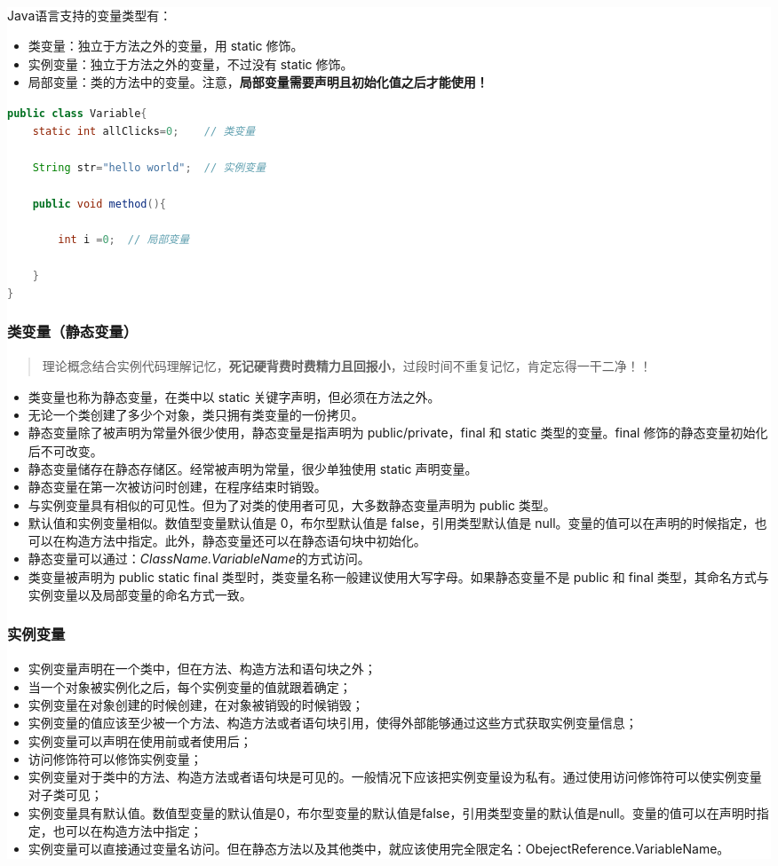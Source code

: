 

Java语言支持的变量类型有：

- 类变量：独立于方法之外的变量，用 static 修饰。
- 实例变量：独立于方法之外的变量，不过没有 static 修饰。
- 局部变量：类的方法中的变量。注意，**局部变量需要声明且初始化值之后才能使用！**



```java
public class Variable{
    static int allClicks=0;    // 类变量
 
    String str="hello world";  // 实例变量
 
    public void method(){
 
        int i =0;  // 局部变量
 
    }
}
```



### 类变量（静态变量）

> 理论概念结合实例代码理解记忆，**死记硬背费时费精力且回报小**，过段时间不重复记忆，肯定忘得一干二净！！

- 类变量也称为静态变量，在类中以 static 关键字声明，但必须在方法之外。
- 无论一个类创建了多少个对象，类只拥有类变量的一份拷贝。
- 静态变量除了被声明为常量外很少使用，静态变量是指声明为 public/private，final 和 static 类型的变量。final 修饰的静态变量初始化后不可改变。
- 静态变量储存在静态存储区。经常被声明为常量，很少单独使用 static 声明变量。
- 静态变量在第一次被访问时创建，在程序结束时销毁。
- 与实例变量具有相似的可见性。但为了对类的使用者可见，大多数静态变量声明为 public 类型。
- 默认值和实例变量相似。数值型变量默认值是 0，布尔型默认值是 false，引用类型默认值是 null。变量的值可以在声明的时候指定，也可以在构造方法中指定。此外，静态变量还可以在静态语句块中初始化。
- 静态变量可以通过：*ClassName.VariableName*的方式访问。
- 类变量被声明为 public static final 类型时，类变量名称一般建议使用大写字母。如果静态变量不是 public 和 final 类型，其命名方式与实例变量以及局部变量的命名方式一致。





### 实例变量

- 实例变量声明在一个类中，但在方法、构造方法和语句块之外；
- 当一个对象被实例化之后，每个实例变量的值就跟着确定；
- 实例变量在对象创建的时候创建，在对象被销毁的时候销毁；
- 实例变量的值应该至少被一个方法、构造方法或者语句块引用，使得外部能够通过这些方式获取实例变量信息；
- 实例变量可以声明在使用前或者使用后；
- 访问修饰符可以修饰实例变量；
- 实例变量对于类中的方法、构造方法或者语句块是可见的。一般情况下应该把实例变量设为私有。通过使用访问修饰符可以使实例变量对子类可见；
- 实例变量具有默认值。数值型变量的默认值是0，布尔型变量的默认值是false，引用类型变量的默认值是null。变量的值可以在声明时指定，也可以在构造方法中指定；
- 实例变量可以直接通过变量名访问。但在静态方法以及其他类中，就应该使用完全限定名：ObejectReference.VariableName。
